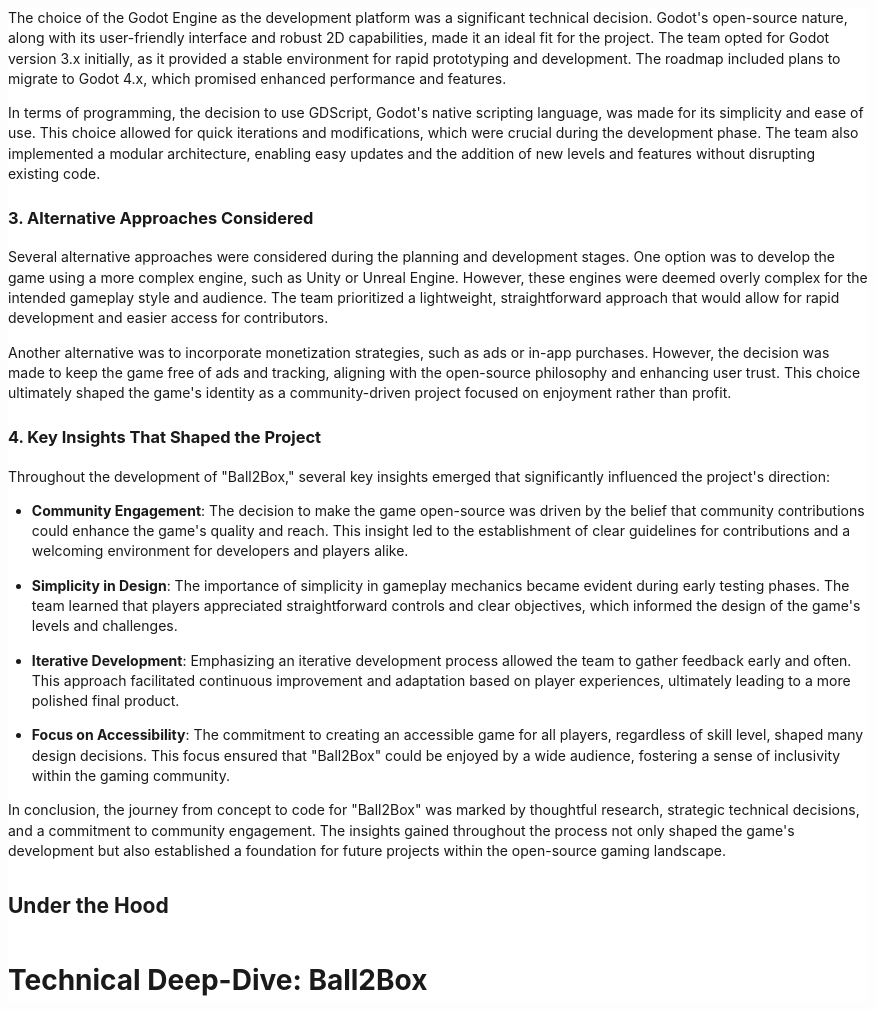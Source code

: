 The choice of the Godot Engine as the development platform was a significant technical decision. Godot's open-source nature, along with its user-friendly interface and robust 2D capabilities, made it an ideal fit for the project. The team opted for Godot version 3.x initially, as it provided a stable environment for rapid prototyping and development. The roadmap included plans to migrate to Godot 4.x, which promised enhanced performance and features.

In terms of programming, the decision to use GDScript, Godot's native scripting language, was made for its simplicity and ease of use. This choice allowed for quick iterations and modifications, which were crucial during the development phase. The team also implemented a modular architecture, enabling easy updates and the addition of new levels and features without disrupting existing code.

### 3. Alternative Approaches Considered

Several alternative approaches were considered during the planning and development stages. One option was to develop the game using a more complex engine, such as Unity or Unreal Engine. However, these engines were deemed overly complex for the intended gameplay style and audience. The team prioritized a lightweight, straightforward approach that would allow for rapid development and easier access for contributors.

Another alternative was to incorporate monetization strategies, such as ads or in-app purchases. However, the decision was made to keep the game free of ads and tracking, aligning with the open-source philosophy and enhancing user trust. This choice ultimately shaped the game's identity as a community-driven project focused on enjoyment rather than profit.

### 4. Key Insights That Shaped the Project

Throughout the development of "Ball2Box," several key insights emerged that significantly influenced the project's direction:

- **Community Engagement**: The decision to make the game open-source was driven by the belief that community contributions could enhance the game's quality and reach. This insight led to the establishment of clear guidelines for contributions and a welcoming environment for developers and players alike.

- **Simplicity in Design**: The importance of simplicity in gameplay mechanics became evident during early testing phases. The team learned that players appreciated straightforward controls and clear objectives, which informed the design of the game's levels and challenges.

- **Iterative Development**: Emphasizing an iterative development process allowed the team to gather feedback early and often. This approach facilitated continuous improvement and adaptation based on player experiences, ultimately leading to a more polished final product.

- **Focus on Accessibility**: The commitment to creating an accessible game for all players, regardless of skill level, shaped many design decisions. This focus ensured that "Ball2Box" could be enjoyed by a wide audience, fostering a sense of inclusivity within the gaming community.

In conclusion, the journey from concept to code for "Ball2Box" was marked by thoughtful research, strategic technical decisions, and a commitment to community engagement. The insights gained throughout the process not only shaped the game's development but also established a foundation for future projects within the open-source gaming landscape.

## Under the Hood

# Technical Deep-Dive: Ball2Box
